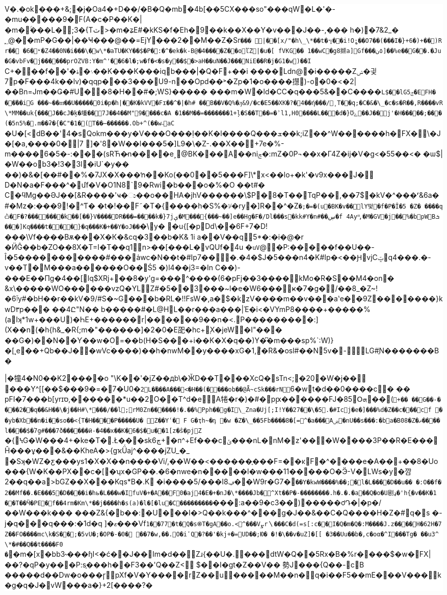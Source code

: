  V�.�ok���+&;�j�Oa4�+D��/�B�Q�mb�4b[��5CX���so"���qW�L�'�-�mu��\���9�F(A�c�P��K�|�m�ۚ���L�;3�{Tٽ>�m�ʑE#݃�kKS�f�Eh�9��k��X��Y�v���J��-,���
h�)�7&2\_� ؁@��mP�G��|��Ҹ���@��=EjY���2��M��Z�Sr`��� |��[x/"�h\_\*��t�⢲��i!Oީ;��O7��(���I�}+6�)+��)Rr��
�6�ʶ�Z4��0N�i���\�w\*�aTU�KY��$�P� :�^�ek�k-B@�4����Z��oľZ|�u�[ fVKG��
1��wC�g8撷a]Gf���٥ﻥ]��%e��G��.�Ju�G�vbFv�j����� �prOZVB:Y�m^'��6�l�;w�f�<�s�y��$�>aH��uN��J��� NiE��R�j�G1�w )��I`C+���f�܈�ۀ�'�޵��K���K���iqb���|�Q�F+��i
����Ldn@�i�����Zݾ�긫7p�F���4k��lv)�qqp���3���U9-n��Opd��˃�Zp�1�o���� 㩨)-o�0�<�2|��Bn=Jm��Ǥ�#U��8�H��#�;WS}����� ���m�W�ld�CC�q���5&��C����`L$��lG5ݼ�EFH���֝��iG
���~��mͭ��U����� 0i�p�h|��ٰK�kVV�Fɪ��^�|�h#
��B��V�Q%�ԓ&9/�c�E5��XK�?�4��ή���/͵T��q;�C�&�\_�c�s�R��,R����vR\*MM��uk{��� J��cJ�ķ�堹��7J��4��M"9����c�A
�1��M��=�������1+ļ�S��T��=�ʾl1,H0����L���d�}Ʊݺ��J��j'�H�����;���(�5n5%�.m��ʡ�{�C"�1�(T��̶������.Ob+^(��w˵aC`�U�[<dB��'4�sQokm���y�V���O���Ị��K�l����Q���ܫ��k;iZ��^W������h�FX�\�J�[�a,����0�|7 ]�'8�W��l���5 �]L9�\�Z-.��X��+7e�%-m����6�5�-:���(sRЋ�̷n����e˲@BK���A��n iݘ�:mZ�0P¬��x�Г4Z�ij�V�g<�55��<� �ѡ$|�W��ob3�!3�3I�iU`�y��
��)�&�[��#��%�7JX�X���ŉ��Ko(��0��5���F]\*x<��lo+�k'�v9x���J�
D�N�a�F���^�մf�V�O1N8ˋ9�Rwi�b���o�%�Ο
��t#� C�ϥMg��ӘJ��[&R����'ҹ�ು��o��HA�jhV������\$P�8�T��TqP��,��7$�kV�^���ʳ&6a�#�Mz�:���9!�^Ƭ�
�t�!��F˜�T�{����h�S%�ᜡ�ry�]R��^�Z`�;�=�(u�BK�v��lY떷� f�P�Î�5
�Z� �� ��qѽ�F�?�������k��[��}V����DR���=����k�}7jې�M���{���~��]e��Hg�F�/Dl���s�kk#Y�n#��ڛ�f
4Ay
ͫ,�M�GV�j��%�bpWBܭ���]Kq����t���}�q���K�+��Y�oJ��`�\y� �u{[�pDd\��6F+7�D!���\Vf����Bѫ���X�К�&cq�3��b�K& 1i a��V��q5\*�:�i�@�r �ӤĜ��b�ZO��8X�T=I�T��q1n>��[���L�vQUf�4u �`uV`@�P:�����f��U��-Î�5�����������#���ȧwc�N��t�#Ip7���.�4�$J�5���n4�K#Ip�<��ԨvjCݓq4���.�-v��T�M���a������O��Ś5
�)l4��j3=�In
C��)-���E��Πg�4��[lq$XRj+��8�y'g=���^����(6�pFj��3����kMo�R�S��M4�on�
&x\�����WO������vzQ�YL̎Z#�5��3���~l�e�W6���ҝ�7�g�/��8\_�Z~!�6ٱy#�bH��r��kV�9/#S�~G���b�RL�!!FsW�,a�$�kzV����m��v� ��aʽe��9Z� ������}kwD۳p���
��4Ը"N�� b�����#�L@HL��r���a���|Έ�i<�VYmP8����+�����%(aIʞ\*1w+���U)�ҺE+������r|������9��n�<.P���������:](X��n(�h{h&\_�R{;m�"������]�2�0�E巶�hc+֭X�jeW�I"��� ��G�)��N��Ƴ��w�O=��b(H�S���+i��K�X�q��)Y�͆�m���sp%`:W)}�[˛e��+Qb��J��wVcۤ����)��h�nwM��y����xG�1,̸�R&�osl#��N5v�-LG#֪N�������B�
 
 |� 犝4�N0��K2����o
"\K��'�jZ��дb\�ӁD��T�׏��XcQ�sTn<;�20�W�j�� ���Y^[[��$���9�=�7�U0�`2L�֕���A���<�H��(� ���ob��@Ǟ~cSk���rN`6�wt�d��0����c�
��
pFI�7���b[yr ɪס,������\*u��2O��T^d�eA犈�r�)�#�pԗ������FJ�85Օܗ��(`+��
��G��-����2��q��&H��\�j��H#\*���/��l;rM0Zn������!�.��%Pph��g�I\_Zna�Uj[;I!Y��27��\�5.�#Icj�e�]���%d�Z��c���򛶜cf
��yb�Xb��n�i��so��<{T�H����P�����U� Z��Yʿ� F G�ҭh~�դ
�w
�Z�\_��5Fb����8�[=^�a���Aۻ�nU��s���:�ba�B08�Z�ޡ����l����$�ۤ7g#���7ð������ӥ-�4��x��K�6�$�u��1[z�ŝ�pjZ`�{ϞG�W���4+�ke�T�.Ł���skڄ6+�п^+Ef���cݵ���nL�nM�z'���W�݉���3P��R�E���Ĥ���ұ���&��KheA�>{gҡǗaj^����jZU\_�\_ �Sʞ�WZ�ƹ���ys1�X�X��n����Vi/,��W��<������֢���F=��κF�^����e�A��+��8�Uo���{W�K��PX��c�[�ʮx�GP��.�6�nwe�n�����l�w���11�����O�Ӭ-V�LWs�y�꺔2��q��a>bGZ��X���Kqs\*B�.K
�i����5/���Iݠ8��W9r�G7�`��Y�kwW����%��;�l�L����D��u�� �:O��f�2��Mf��.�E ���5�D����i�hь�L���w�IfuV�+�A��F0�aj4�E�+�nJ�\*����Jb�^Xt��P�-��������.h�.�.�a��Q�o�U剧ډ�'һ{ַ�v��K�1��T��Ӵ�PE�f��4rm�Km\*��j����h�s(a)�l�[�lu�C���������`���:a��9�c3� �)�����ơԴ�|�p�/��W���k��� ���Z&{�b��:�U���I�>Q��k���^���g�J��&��C�Q����H�Z�#q�s �-j�q���q���:�1d�q ]�ޱ���Vf`1��77�t�Q�s֎T�gA��o.<^���Vܨr〵���C�d(=s[:c��I�Q�m�Q�:M����J.z��݌��H� 62H�7Z��FO����mc\k�S��;�5vU�;�OP�-�0� ��7�w,��.O�iٴQ�?��'�kj+�=UD��;Ю�
�!�\��v�uZ]�[[
�3��Uu��b�,c�oα�^I���Tg� ��u3^\*�#��Q��t����F0�`�m�[x�bb3˞���ɧI<�ć��J��Im�d��Zɹ{��U�.���dtW�Q��5Rx�B�%r����$�w�FX|��?�qP�y���P:s֑���h��F3��'Q��Z<
$��I�gt�Z��V��
勢J���{Q��-cB �����d��Dw�o���ɼpXf�V�Y����rZ��u�����M��n�q�i��F5��mE���V���k�g�q�J�vW���a�}+2[����?�
 